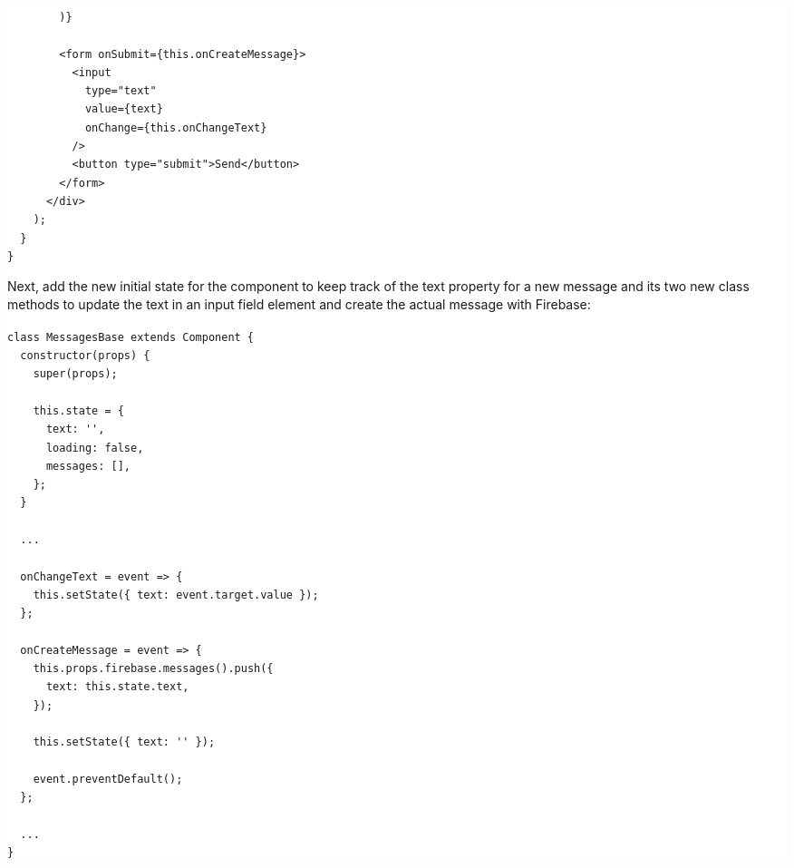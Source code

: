 ```javascript{5,17,18,19,20,21,22,23,24}
        )}

        <form onSubmit={this.onCreateMessage}>
          <input
            type="text"
            value={text}
            onChange={this.onChangeText}
          />
          <button type="submit">Send</button>
        </form>
      </div>
    );
  }
}
```

Next, add the new initial state for the component to keep track of the text property for a new message and its two new class methods to update the text in an input field element and create the actual message with Firebase:

```javascript{6,14,15,16,18,19,20,21,22,23,24,25,26}
class MessagesBase extends Component {
  constructor(props) {
    super(props);

    this.state = {
      text: '',
      loading: false,
      messages: [],
    };
  }

  ...

  onChangeText = event => {
    this.setState({ text: event.target.value });
  };

  onCreateMessage = event => {
    this.props.firebase.messages().push({
      text: this.state.text,
    });

    this.setState({ text: '' });

    event.preventDefault();
  };

  ...
}
```
